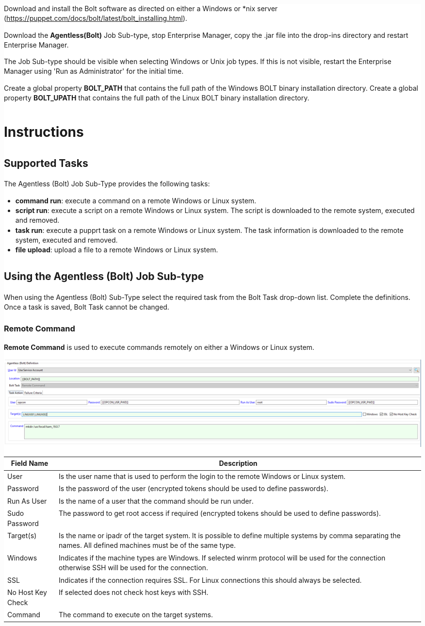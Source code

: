 Download and install the Bolt software as directed on either a Windows or *nix server (https://puppet.com/docs/bolt/latest/bolt_installing.html).

Download the **Agentless(Bolt)** Job Sub-type, stop Enterprise Manager, copy the .jar file into the drop-ins directory and restart Enterprise Manager.

The Job Sub-type should be visible when selecting Windows or Unix job types. If this is not visible, restart the Enterprise Manager using 'Run as Administrator' for the initial time.

Create a global property **BOLT_PATH** that contains the full path of the Windows BOLT binary installation directory.
Create a global property **BOLT_UPATH** that contains the full path of the Linux BOLT binary installation directory.

# Instructions

## Supported Tasks
The Agentless (Bolt) Job Sub-Type provides the following tasks:

- **command run**: execute a command on a remote Windows or Linux system.
- **script run**: execute a script on a remote Windows or Linux system. The script is downloaded to the remote system, executed and removed.
- **task run**: execute a pupprt task on a remote Windows or Linux system. The task information is downloaded to the remote system, executed and removed. 
- **file upload**: upload a file to a remote Windows or Linux system.

## Using the Agentless (Bolt) Job Sub-type

When using the Agentless (Bolt) Sub-Type select the required task from the Bolt Task drop-down list. Complete the definitions. Once a task is saved, Bolt Task cannot be changed.

### Remote Command
**Remote Command** is used to execute commands remotely on either a Windows or Linux system.

![diagrmrc](/docs/images/remote_command.PNG)

Field Name        | Description
----------------- | -----------
User              | Is the user name that is used to perform the login to the remote Windows or Linux system. 
Password          | Is the password of the user (encrypted tokens should be used to define passwords).
Run As User       | Is the name of a user that the command should be run under.
Sudo Password     | The password to get root access if required (encrypted tokens should be used to define passwords).
Target(s)         | Is the name or ipadr of the target system. It is possible to define multiple systems by comma separating the names. All defined machines must be of the same type.
Windows           | Indicates if the machine types are Windows. If selected winrm protocol will be used for the connection otherwise SSH will be used for the connection.
SSL               | Indicates if the connection requires SSL. For Linux connections this should always be selected.
No Host Key Check | If selected does not check host keys with SSH.
Command           | The command to execute on the target systems.
